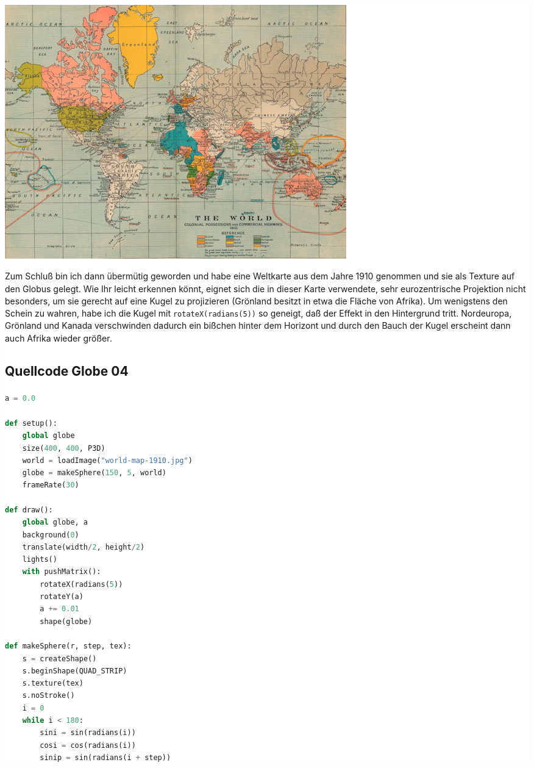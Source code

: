 ![Weltkarte 1910](images/world-map-1910.jpg)

Zum Schluß bin ich dann übermütig geworden und habe eine Weltkarte aus dem Jahre 1910 genommen und sie als Texture auf den Globus gelegt. Wie Ihr leicht erkennen könnt, eignet sich die in dieser Karte verwendete, sehr eurozentrische Projektion nicht besonders, um sie gerecht auf eine Kugel zu projizieren (Grönland besitzt in etwa die Fläche von Afrika). Um wenigstens den Schein zu wahren, habe ich die Kugel mit `rotateX(radians(5))` so geneigt, daß der Effekt in den Hintergrund tritt. Nordeuropa, Grönland und Kanada verschwinden dadurch ein bißchen hinter dem Horizont und durch den Bauch der Kugel erscheint dann auch Afrika wieder größer.

## Quellcode Globe 04

~~~python
a = 0.0

def setup():
    global globe
    size(400, 400, P3D)
    world = loadImage("world-map-1910.jpg")
    globe = makeSphere(150, 5, world)
    frameRate(30)

def draw():
    global globe, a
    background(0)
    translate(width/2, height/2)
    lights()
    with pushMatrix():
        rotateX(radians(5))
        rotateY(a)
        a += 0.01
        shape(globe)

def makeSphere(r, step, tex):
    s = createShape()
    s.beginShape(QUAD_STRIP)
    s.texture(tex)
    s.noStroke()
    i = 0
    while i < 180:
        sini = sin(radians(i))
        cosi = cos(radians(i))
        sinip = sin(radians(i + step))
~~~